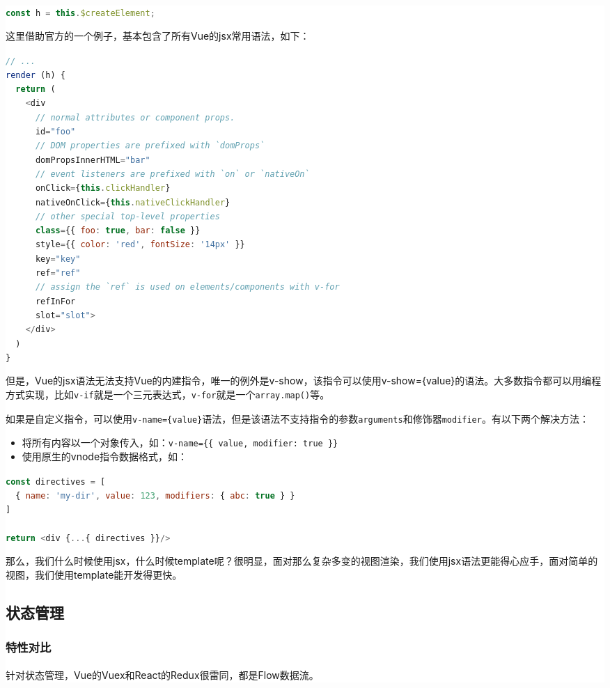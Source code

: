 ```js
const h = this.$createElement;
```

这里借助官方的一个例子，基本包含了所有Vue的jsx常用语法，如下：

```js
// ...
render (h) {
  return (
    <div
      // normal attributes or component props.
      id="foo"
      // DOM properties are prefixed with `domProps`
      domPropsInnerHTML="bar"
      // event listeners are prefixed with `on` or `nativeOn`
      onClick={this.clickHandler}
      nativeOnClick={this.nativeClickHandler}
      // other special top-level properties
      class={{ foo: true, bar: false }}
      style={{ color: 'red', fontSize: '14px' }}
      key="key"
      ref="ref"
      // assign the `ref` is used on elements/components with v-for
      refInFor
      slot="slot">
    </div>
  )
}
```

但是，Vue的jsx语法无法支持Vue的内建指令，唯一的例外是v-show，该指令可以使用v-show={value}的语法。大多数指令都可以用编程方式实现，比如`v-if`就是一个三元表达式，`v-for`就是一个`array.map()`等。 

如果是自定义指令，可以使用`v-name={value}`语法，但是该语法不支持指令的参数`arguments`和修饰器`modifier`。有以下两个解决方法：

* 将所有内容以一个对象传入，如：`v-name={{ value, modifier: true }}`
* 使用原生的vnode指令数据格式，如：

```js
const directives = [
  { name: 'my-dir', value: 123, modifiers: { abc: true } }
]

return <div {...{ directives }}/>
```

那么，我们什么时候使用jsx，什么时候template呢？很明显，面对那么复杂多变的视图渲染，我们使用jsx语法更能得心应手，面对简单的视图，我们使用template能开发得更快。

## 状态管理

### 特性对比

针对状态管理，Vue的Vuex和React的Redux很雷同，都是Flow数据流。
